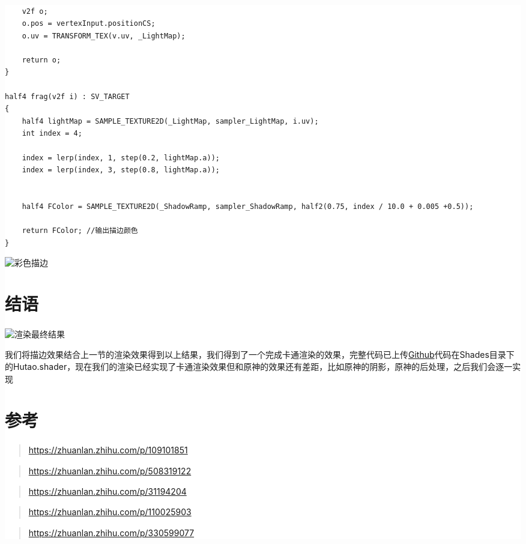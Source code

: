         v2f o;
        o.pos = vertexInput.positionCS;
        o.uv = TRANSFORM_TEX(v.uv, _LightMap);
    
        return o;
    }
    
    half4 frag(v2f i) : SV_TARGET
    {
        half4 lightMap = SAMPLE_TEXTURE2D(_LightMap, sampler_LightMap, i.uv);
        int index = 4;
    
        index = lerp(index, 1, step(0.2, lightMap.a));
        index = lerp(index, 3, step(0.8, lightMap.a));


        half4 FColor = SAMPLE_TEXTURE2D(_ShadowRamp, sampler_ShadowRamp, half2(0.75, index / 10.0 + 0.005 +0.5));
    
        return FColor; //输出描边颜色
    }

![彩色描边](https://hcidsi-blog-1317560990.cos.ap-shanghai.myqcloud.com/img/Snipaste_2023-10-31_16-26-10.png)

# 结语

![渲染最终结果](https://hcidsi-blog-1317560990.cos.ap-shanghai.myqcloud.com/img/Snipaste_2023-10-31_16-45-27.png)

我们将描边效果结合上一节的渲染效果得到以上结果，我们得到了一个完成卡通渲染的效果，完整代码已上传[Github](https://github.com/HciDsi/GenshinRender_Like)代码在Shades目录下的Hutao.shader，现在我们的渲染已经实现了卡通渲染效果但和原神的效果还有差距，比如原神的阴影，原神的后处理，之后我们会逐一实现


# 参考
>https://zhuanlan.zhihu.com/p/109101851

>https://zhuanlan.zhihu.com/p/508319122

>https://zhuanlan.zhihu.com/p/31194204

>https://zhuanlan.zhihu.com/p/110025903

>https://zhuanlan.zhihu.com/p/330599077